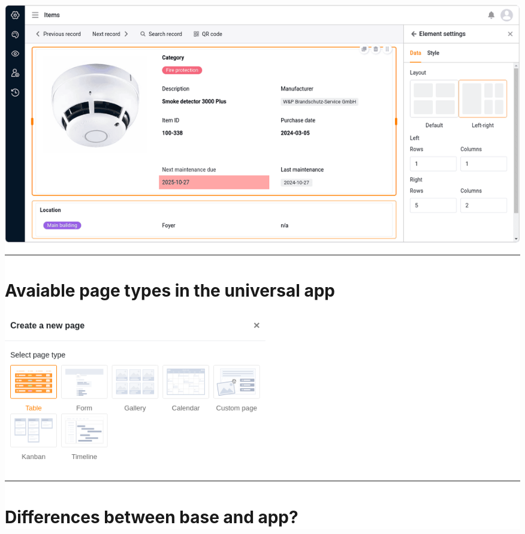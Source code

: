 ![bg contain](./img/screenshot-6.png)

---




# Avaiable page types in the universal app

![bg w:600px](./img/app-builder-select-page-type.png)

---


# Differences between base and app?

<div class="grid fs120">
<span class="col-6 border">
